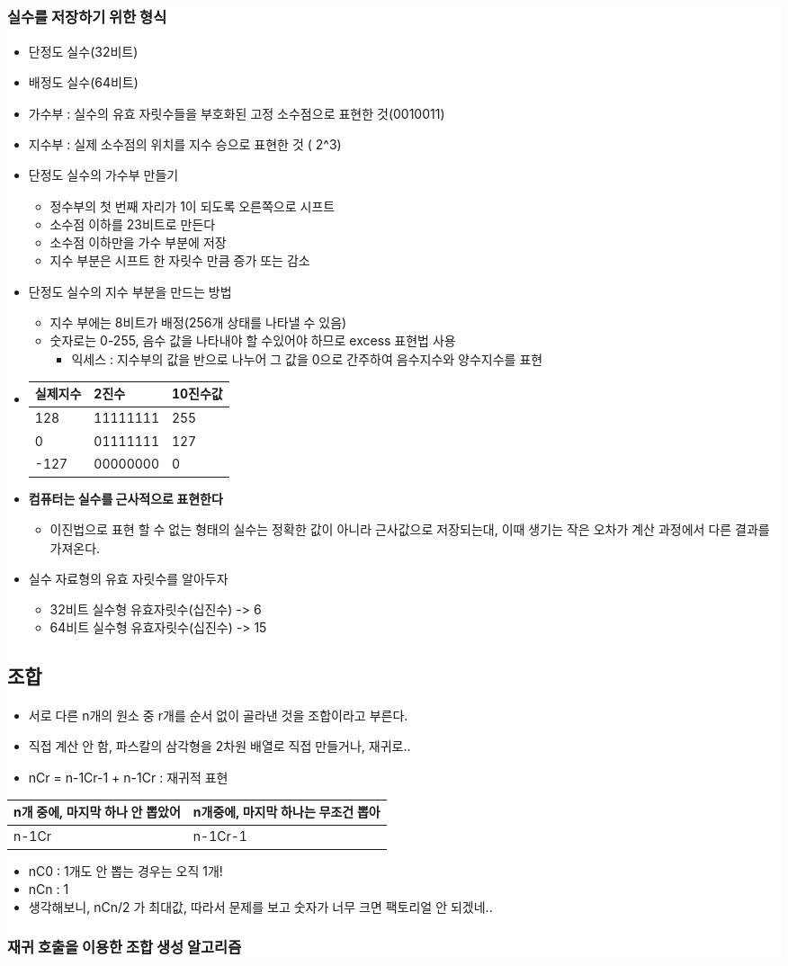 ### 실수를 저장하기 위한 형식

- 단정도 실수(32비트)
- 배정도 실수(64비트)

- 가수부 : 실수의 유효 자릿수들을 부호화된 고정 소수점으로 표현한 것(0010011)
- 지수부 : 실제 소수점의 위치를 지수 승으로 표현한 것 ( 2^3)



- 단정도 실수의 가수부 만들기

  - 정수부의 첫 번째 자리가 1이 되도록 오른쪽으로 시프트
  - 소수점 이하를 23비트로 만든다
  - 소수점 이하만을 가수 부분에 저장
  - 지수 부분은 시프트 한 자릿수 만큼 증가 또는 감소

- 단정도 실수의 지수 부분을 만드는 방법

  - 지수 부에는 8비트가 배정(256개 상태를 나타낼 수 있음)
  - 숫자로는 0-255, 음수 값을 나타내야 할 수있어야 하므로 excess 표현법 사용
    - 익세스 : 지수부의 값을 반으로 나누어 그 값을 0으로 간주하여 음수지수와 양수지수를 표현

- | 실제지수 | 2진수    | 10진수값 |
  | -------- | -------- | -------- |
  | 128      | 11111111 | 255      |
  | 0        | 01111111 | 127      |
  | -127     | 00000000 | 0        |

- **컴퓨터는 실수를 근사적으로 표현한다**

  - 이진법으로 표현 할 수 없는 형태의 실수는 정확한 값이 아니라 근사값으로 저장되는대, 이때 생기는 작은 오차가 계산 과정에서 다른 결과를 가져온다.

- 실수 자료형의 유효 자릿수를 알아두자

  - 32비트 실수형 유효자릿수(십진수) -> 6
  - 64비트 실수형 유효자릿수(십진수)  -> 15



## 조합

- 서로 다른 n개의 원소 중 r개를 순서 없이 골라낸 것을 조합이라고 부른다.
- 직접 계산 안 함, 파스칼의 삼각형을 2차원 배열로 직접 만들거나, 재귀로..

- nCr = n-1Cr-1 + n-1Cr : 재귀적 표현

| n개 중에, 마지막 하나 안 뽑았어 | n개중에, 마지막 하나는 무조건 뽑아 |
| ------------------------------- | ---------------------------------- |
| n-1Cr                           | n-1Cr-1                            |

- nC0 : 1개도 안 뽑는 경우는 오직 1개!
- nCn : 1
- 생각해보니, nCn/2 가 최대값, 따라서 문제를 보고 숫자가 너무 크면 팩토리얼 안 되겠네..

### 재귀 호출을 이용한 조합 생성 알고리즘
